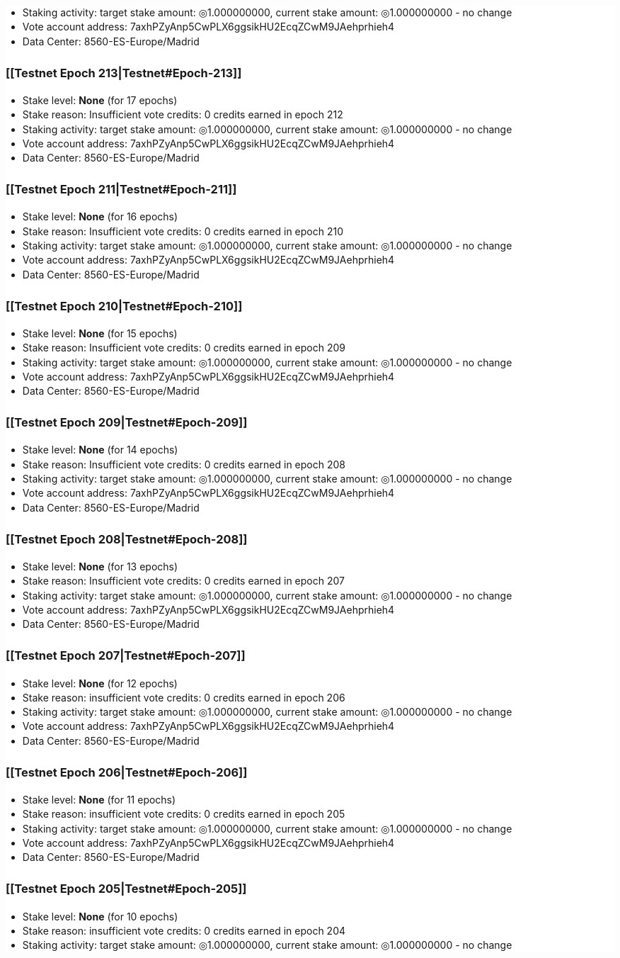 * Staking activity: target stake amount: ◎1.000000000, current stake amount: ◎1.000000000 - no change
* Vote account address: 7axhPZyAnp5CwPLX6ggsikHU2EcqZCwM9JAehprhieh4
* Data Center: 8560-ES-Europe/Madrid
### [[Testnet Epoch 213|Testnet#Epoch-213]]
* Stake level: **None** (for 17 epochs)
* Stake reason: Insufficient vote credits: 0 credits earned in epoch 212
* Staking activity: target stake amount: ◎1.000000000, current stake amount: ◎1.000000000 - no change
* Vote account address: 7axhPZyAnp5CwPLX6ggsikHU2EcqZCwM9JAehprhieh4
* Data Center: 8560-ES-Europe/Madrid
### [[Testnet Epoch 211|Testnet#Epoch-211]]
* Stake level: **None** (for 16 epochs)
* Stake reason: Insufficient vote credits: 0 credits earned in epoch 210
* Staking activity: target stake amount: ◎1.000000000, current stake amount: ◎1.000000000 - no change
* Vote account address: 7axhPZyAnp5CwPLX6ggsikHU2EcqZCwM9JAehprhieh4
* Data Center: 8560-ES-Europe/Madrid
### [[Testnet Epoch 210|Testnet#Epoch-210]]
* Stake level: **None** (for 15 epochs)
* Stake reason: Insufficient vote credits: 0 credits earned in epoch 209
* Staking activity: target stake amount: ◎1.000000000, current stake amount: ◎1.000000000 - no change
* Vote account address: 7axhPZyAnp5CwPLX6ggsikHU2EcqZCwM9JAehprhieh4
* Data Center: 8560-ES-Europe/Madrid
### [[Testnet Epoch 209|Testnet#Epoch-209]]
* Stake level: **None** (for 14 epochs)
* Stake reason: Insufficient vote credits: 0 credits earned in epoch 208
* Staking activity: target stake amount: ◎1.000000000, current stake amount: ◎1.000000000 - no change
* Vote account address: 7axhPZyAnp5CwPLX6ggsikHU2EcqZCwM9JAehprhieh4
* Data Center: 8560-ES-Europe/Madrid
### [[Testnet Epoch 208|Testnet#Epoch-208]]
* Stake level: **None** (for 13 epochs)
* Stake reason: Insufficient vote credits: 0 credits earned in epoch 207
* Staking activity: target stake amount: ◎1.000000000, current stake amount: ◎1.000000000 - no change
* Vote account address: 7axhPZyAnp5CwPLX6ggsikHU2EcqZCwM9JAehprhieh4
* Data Center: 8560-ES-Europe/Madrid
### [[Testnet Epoch 207|Testnet#Epoch-207]]
* Stake level: **None** (for 12 epochs)
* Stake reason: insufficient vote credits: 0 credits earned in epoch 206
* Staking activity: target stake amount: ◎1.000000000, current stake amount: ◎1.000000000 - no change
* Vote account address: 7axhPZyAnp5CwPLX6ggsikHU2EcqZCwM9JAehprhieh4
* Data Center: 8560-ES-Europe/Madrid
### [[Testnet Epoch 206|Testnet#Epoch-206]]
* Stake level: **None** (for 11 epochs)
* Stake reason: insufficient vote credits: 0 credits earned in epoch 205
* Staking activity: target stake amount: ◎1.000000000, current stake amount: ◎1.000000000 - no change
* Vote account address: 7axhPZyAnp5CwPLX6ggsikHU2EcqZCwM9JAehprhieh4
* Data Center: 8560-ES-Europe/Madrid
### [[Testnet Epoch 205|Testnet#Epoch-205]]
* Stake level: **None** (for 10 epochs)
* Stake reason: insufficient vote credits: 0 credits earned in epoch 204
* Staking activity: target stake amount: ◎1.000000000, current stake amount: ◎1.000000000 - no change